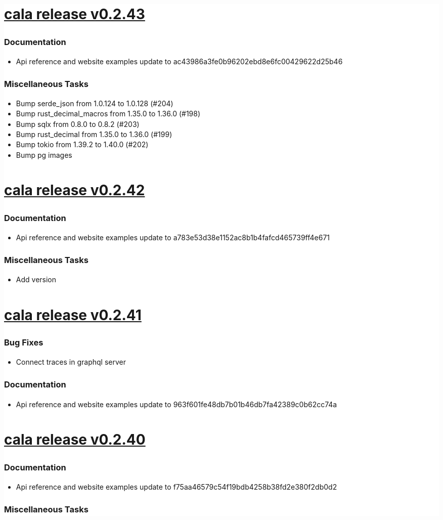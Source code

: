 # [cala release v0.2.43](https://github.com/GaloyMoney/cala/releases/tag/0.2.43)


### Documentation

- Api reference and website examples update to ac43986a3fe0b96202ebd8e6fc00429622d25b46

### Miscellaneous Tasks

- Bump serde_json from 1.0.124 to 1.0.128 (#204)
- Bump rust_decimal_macros from 1.35.0 to 1.36.0 (#198)
- Bump sqlx from 0.8.0 to 0.8.2 (#203)
- Bump rust_decimal from 1.35.0 to 1.36.0 (#199)
- Bump tokio from 1.39.2 to 1.40.0 (#202)
- Bump pg images

# [cala release v0.2.42](https://github.com/GaloyMoney/cala/releases/tag/0.2.42)


### Documentation

- Api reference and website examples update to a783e53d38e1152ac8b1b4fafcd465739ff4e671

### Miscellaneous Tasks

- Add version

# [cala release v0.2.41](https://github.com/GaloyMoney/cala/releases/tag/0.2.41)


### Bug Fixes

- Connect traces in graphql server

### Documentation

- Api reference and website examples update to 963f601fe48db7b01b46db7fa42389c0b62cc74a

# [cala release v0.2.40](https://github.com/GaloyMoney/cala/releases/tag/0.2.40)


### Documentation

- Api reference and website examples update to f75aa46579c54f19bdb4258b38fd2e380f2db0d2

### Miscellaneous Tasks
